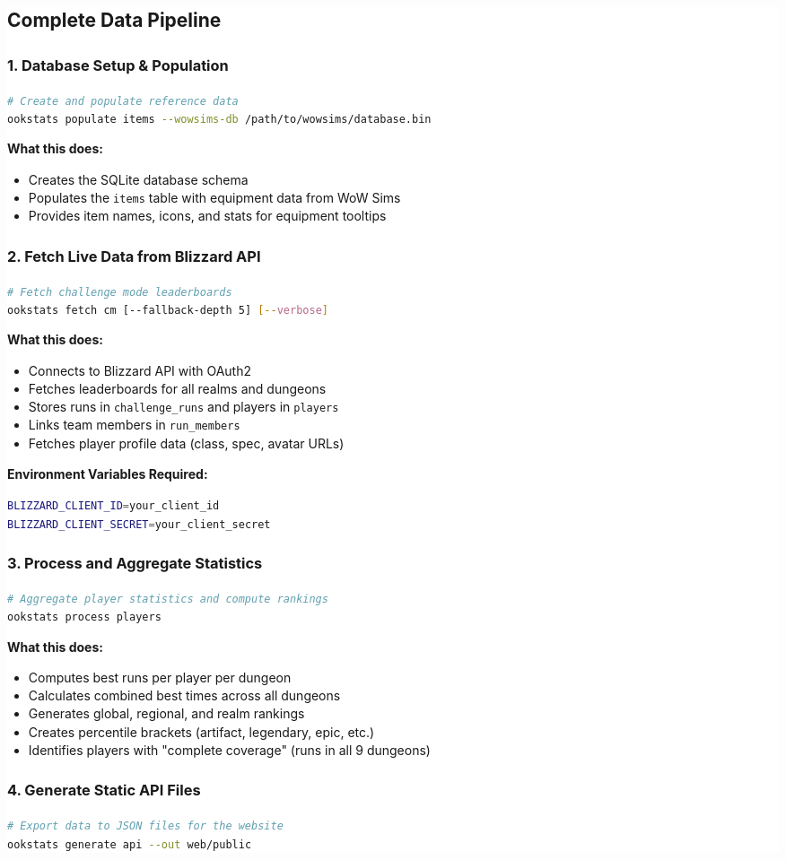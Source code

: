 ## Complete Data Pipeline

### 1. Database Setup & Population

```bash
# Create and populate reference data
ookstats populate items --wowsims-db /path/to/wowsims/database.bin
```

**What this does:**
- Creates the SQLite database schema
- Populates the `items` table with equipment data from WoW Sims
- Provides item names, icons, and stats for equipment tooltips

### 2. Fetch Live Data from Blizzard API

```bash
# Fetch challenge mode leaderboards
ookstats fetch cm [--fallback-depth 5] [--verbose]
```

**What this does:**
- Connects to Blizzard API with OAuth2
- Fetches leaderboards for all realms and dungeons
- Stores runs in `challenge_runs` and players in `players`
- Links team members in `run_members`
- Fetches player profile data (class, spec, avatar URLs)

**Environment Variables Required:**
```bash
BLIZZARD_CLIENT_ID=your_client_id
BLIZZARD_CLIENT_SECRET=your_client_secret
```

### 3. Process and Aggregate Statistics

```bash
# Aggregate player statistics and compute rankings
ookstats process players
```

**What this does:**
- Computes best runs per player per dungeon
- Calculates combined best times across all dungeons
- Generates global, regional, and realm rankings
- Creates percentile brackets (artifact, legendary, epic, etc.)
- Identifies players with "complete coverage" (runs in all 9 dungeons)

### 4. Generate Static API Files

```bash
# Export data to JSON files for the website
ookstats generate api --out web/public
```
